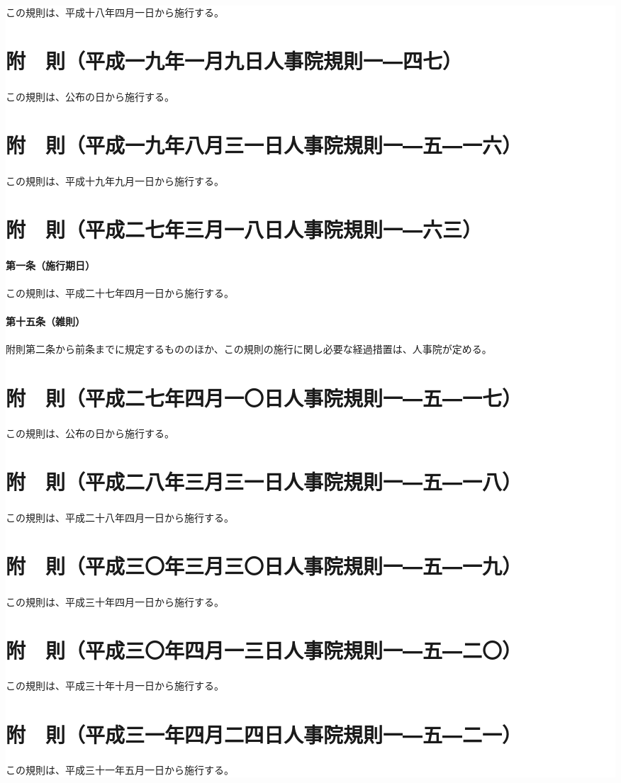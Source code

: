 この規則は、平成十八年四月一日から施行する。
# 附　則（平成一九年一月九日人事院規則一―四七）
この規則は、公布の日から施行する。
# 附　則（平成一九年八月三一日人事院規則一―五―一六）
この規則は、平成十九年九月一日から施行する。
# 附　則（平成二七年三月一八日人事院規則一―六三）
#### 第一条（施行期日）
この規則は、平成二十七年四月一日から施行する。
#### 第十五条（雑則）
附則第二条から前条までに規定するもののほか、この規則の施行に関し必要な経過措置は、人事院が定める。
# 附　則（平成二七年四月一〇日人事院規則一―五―一七）
この規則は、公布の日から施行する。
# 附　則（平成二八年三月三一日人事院規則一―五―一八）
この規則は、平成二十八年四月一日から施行する。
# 附　則（平成三〇年三月三〇日人事院規則一―五―一九）
この規則は、平成三十年四月一日から施行する。
# 附　則（平成三〇年四月一三日人事院規則一―五―二〇）
この規則は、平成三十年十月一日から施行する。
# 附　則（平成三一年四月二四日人事院規則一―五―二一）
この規則は、平成三十一年五月一日から施行する。
